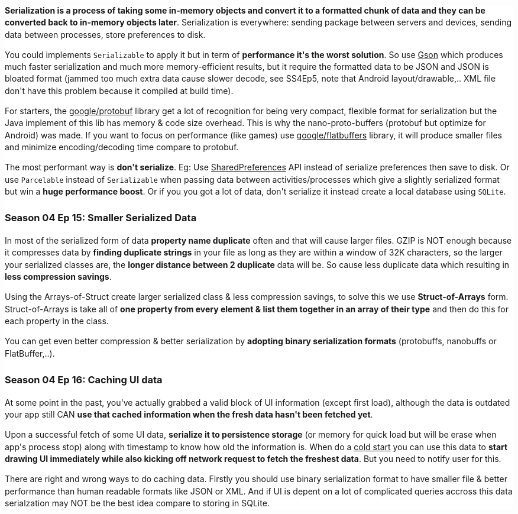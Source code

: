 **Serialization is a process of taking some in-memory objects and convert it to a formatted chunk of data and they can be converted back to in-memory objects later**. Serialization is everywhere: sending package between servers and devices, sending data between processes, store preferences to disk. 

You could implements `Serializable` to apply it but in term of **performance it's the worst solution**. So use [Gson](https://github.com/google/gson) which produces much faster serialization and much more memory-efficient results, but it require the formatted data to be JSON and JSON is bloated format (jammed too much extra data cause slower decode, see SS4Ep5, note that Android layout/drawable,.. XML file don't have this problem because it compiled at build time). 

For starters, the [google/protobuf](https://github.com/google/protobuf) library get a lot of recognition for being very compact, flexible format for serialization but the Java implement of this lib has memory & code size overhead. This is why the nano-proto-buffers (protobuf but optimize for Android) was made. If you want to focus on performance (like games) use [google/flatbuffers](https://github.com/google/flatbuffers) library, it will produce smaller files and minimize encoding/decoding time compare to protobuf. 

The most performant way is **don't serialize**. Eg: Use [SharedPreferences](https://developer.android.com/reference/android/content/SharedPreferences.html) API instead of serialize preferences then save to disk. Or use `Parcelable` instead of `Serializable` when passing data between activities/processes which give a slightly serialized format but win a **huge performance boost**. Or if you you got a lot of data, don't serialize it instead create a local database using `SQLite`. 


### Season 04 Ep 15: Smaller Serialized Data

In most of the serialized form of data **property name duplicate** often and that will cause larger files. GZIP is NOT enough because it compresses data by **finding duplicate strings** in your file as long as they are within a window of 32K characters, so the larger your serialized classes are, the **longer distance between 2 duplicate** data will be. So cause less duplicate data which resulting in **less compression savings**.

Using the Arrays-of-Struct create larger serialized class & less compression savings, to solve this we use **Struct-of-Arrays** form. Struct-of-Arrays is take all of **one property from every element & list them together in an array of their type** and then do this for each property in the class. 

You can get even better compression & better serialization by **adopting binary serialization formats** (protobuffs, nanobuffs or FlatBuffer,..).


### Season 04 Ep 16: Caching UI data

At some point in the past, you've actually grabbed a valid block of UI information (except first load), although the data is outdated your app still CAN **use that cached information when the fresh data hasn't been fetched yet**. 

Upon a successful fetch of some UI data, **serialize it to persistence storage** (or memory for quick load but will be erase when app's process stop) along with timestamp to know how old the information is. When do a [cold start](https://developer.android.com/topic/performance/launch-time.html#cold) you can use this data to **start drawing UI immediately while also kicking off network request to fetch the freshest data**. But you need to notify user for this. 

There are right and wrong ways to do caching data. Firstly you should use binary serialization format to have smaller file & better performance than human readable formats like JSON or XML. And if UI is depent on a lot of complicated queries accross this data serialzation may NOT be the best idea compare to storing in SQLite.
